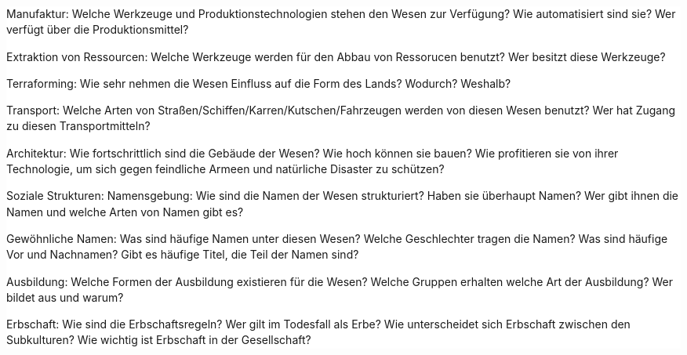 



Manufaktur:
Welche Werkzeuge und Produktionstechnologien stehen den Wesen zur Verfügung? Wie automatisiert sind sie? Wer verfügt über die Produktionsmittel?



Extraktion von Ressourcen:
Welche Werkzeuge werden für den Abbau von Ressorucen benutzt? Wer besitzt diese Werkzeuge?



Terraforming:
Wie sehr nehmen die Wesen Einfluss auf die Form des Lands? Wodurch? Weshalb? 





Transport:
Welche Arten von Straßen/Schiffen/Karren/Kutschen/Fahrzeugen werden von diesen Wesen benutzt? Wer hat Zugang zu diesen Transportmitteln?




Architektur:
Wie fortschrittlich sind die Gebäude der Wesen? Wie hoch können sie bauen? Wie profitieren sie von ihrer Technologie, um sich gegen feindliche Armeen und natürliche Disaster zu schützen? 




	
Soziale Strukturen:
Namensgebung:
Wie sind die Namen der Wesen strukturiert? Haben sie überhaupt Namen? Wer gibt ihnen die Namen und welche Arten von Namen gibt es? 





Gewöhnliche Namen:
Was sind häufige Namen unter diesen Wesen? Welche Geschlechter tragen die Namen? Was sind häufige Vor und Nachnamen? Gibt es häufige Titel, die Teil der Namen sind?






Ausbildung:
Welche Formen der Ausbildung existieren für die Wesen? Welche Gruppen erhalten welche Art der Ausbildung? Wer bildet aus und warum? 





Erbschaft:
Wie sind die Erbschaftsregeln? Wer gilt im Todesfall als Erbe? Wie unterscheidet sich Erbschaft zwischen den Subkulturen? Wie wichtig ist Erbschaft in der Gesellschaft?




